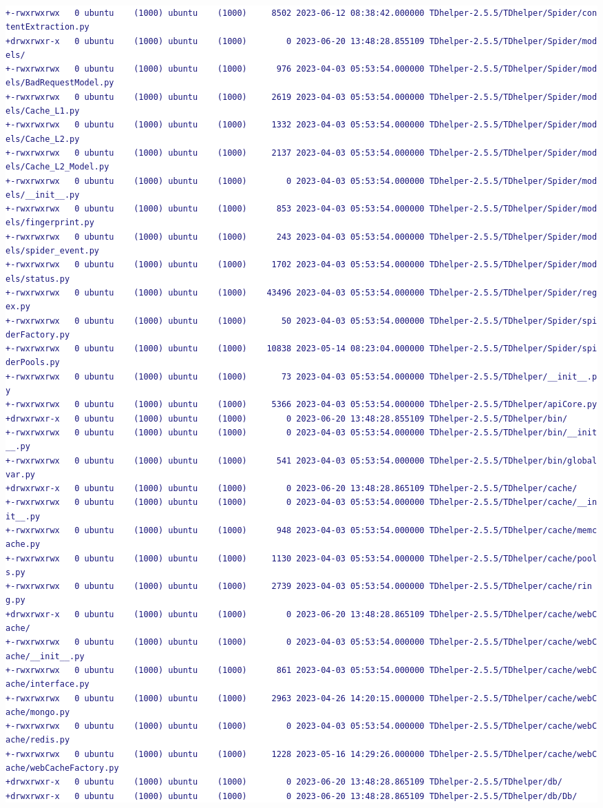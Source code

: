 ```diff
+-rwxrwxrwx   0 ubuntu    (1000) ubuntu    (1000)     8502 2023-06-12 08:38:42.000000 TDhelper-2.5.5/TDhelper/Spider/contentExtraction.py
+drwxrwxr-x   0 ubuntu    (1000) ubuntu    (1000)        0 2023-06-20 13:48:28.855109 TDhelper-2.5.5/TDhelper/Spider/models/
+-rwxrwxrwx   0 ubuntu    (1000) ubuntu    (1000)      976 2023-04-03 05:53:54.000000 TDhelper-2.5.5/TDhelper/Spider/models/BadRequestModel.py
+-rwxrwxrwx   0 ubuntu    (1000) ubuntu    (1000)     2619 2023-04-03 05:53:54.000000 TDhelper-2.5.5/TDhelper/Spider/models/Cache_L1.py
+-rwxrwxrwx   0 ubuntu    (1000) ubuntu    (1000)     1332 2023-04-03 05:53:54.000000 TDhelper-2.5.5/TDhelper/Spider/models/Cache_L2.py
+-rwxrwxrwx   0 ubuntu    (1000) ubuntu    (1000)     2137 2023-04-03 05:53:54.000000 TDhelper-2.5.5/TDhelper/Spider/models/Cache_L2_Model.py
+-rwxrwxrwx   0 ubuntu    (1000) ubuntu    (1000)        0 2023-04-03 05:53:54.000000 TDhelper-2.5.5/TDhelper/Spider/models/__init__.py
+-rwxrwxrwx   0 ubuntu    (1000) ubuntu    (1000)      853 2023-04-03 05:53:54.000000 TDhelper-2.5.5/TDhelper/Spider/models/fingerprint.py
+-rwxrwxrwx   0 ubuntu    (1000) ubuntu    (1000)      243 2023-04-03 05:53:54.000000 TDhelper-2.5.5/TDhelper/Spider/models/spider_event.py
+-rwxrwxrwx   0 ubuntu    (1000) ubuntu    (1000)     1702 2023-04-03 05:53:54.000000 TDhelper-2.5.5/TDhelper/Spider/models/status.py
+-rwxrwxrwx   0 ubuntu    (1000) ubuntu    (1000)    43496 2023-04-03 05:53:54.000000 TDhelper-2.5.5/TDhelper/Spider/regex.py
+-rwxrwxrwx   0 ubuntu    (1000) ubuntu    (1000)       50 2023-04-03 05:53:54.000000 TDhelper-2.5.5/TDhelper/Spider/spiderFactory.py
+-rwxrwxrwx   0 ubuntu    (1000) ubuntu    (1000)    10838 2023-05-14 08:23:04.000000 TDhelper-2.5.5/TDhelper/Spider/spiderPools.py
+-rwxrwxrwx   0 ubuntu    (1000) ubuntu    (1000)       73 2023-04-03 05:53:54.000000 TDhelper-2.5.5/TDhelper/__init__.py
+-rwxrwxrwx   0 ubuntu    (1000) ubuntu    (1000)     5366 2023-04-03 05:53:54.000000 TDhelper-2.5.5/TDhelper/apiCore.py
+drwxrwxr-x   0 ubuntu    (1000) ubuntu    (1000)        0 2023-06-20 13:48:28.855109 TDhelper-2.5.5/TDhelper/bin/
+-rwxrwxrwx   0 ubuntu    (1000) ubuntu    (1000)        0 2023-04-03 05:53:54.000000 TDhelper-2.5.5/TDhelper/bin/__init__.py
+-rwxrwxrwx   0 ubuntu    (1000) ubuntu    (1000)      541 2023-04-03 05:53:54.000000 TDhelper-2.5.5/TDhelper/bin/globalvar.py
+drwxrwxr-x   0 ubuntu    (1000) ubuntu    (1000)        0 2023-06-20 13:48:28.865109 TDhelper-2.5.5/TDhelper/cache/
+-rwxrwxrwx   0 ubuntu    (1000) ubuntu    (1000)        0 2023-04-03 05:53:54.000000 TDhelper-2.5.5/TDhelper/cache/__init__.py
+-rwxrwxrwx   0 ubuntu    (1000) ubuntu    (1000)      948 2023-04-03 05:53:54.000000 TDhelper-2.5.5/TDhelper/cache/memcache.py
+-rwxrwxrwx   0 ubuntu    (1000) ubuntu    (1000)     1130 2023-04-03 05:53:54.000000 TDhelper-2.5.5/TDhelper/cache/pools.py
+-rwxrwxrwx   0 ubuntu    (1000) ubuntu    (1000)     2739 2023-04-03 05:53:54.000000 TDhelper-2.5.5/TDhelper/cache/ring.py
+drwxrwxr-x   0 ubuntu    (1000) ubuntu    (1000)        0 2023-06-20 13:48:28.865109 TDhelper-2.5.5/TDhelper/cache/webCache/
+-rwxrwxrwx   0 ubuntu    (1000) ubuntu    (1000)        0 2023-04-03 05:53:54.000000 TDhelper-2.5.5/TDhelper/cache/webCache/__init__.py
+-rwxrwxrwx   0 ubuntu    (1000) ubuntu    (1000)      861 2023-04-03 05:53:54.000000 TDhelper-2.5.5/TDhelper/cache/webCache/interface.py
+-rwxrwxrwx   0 ubuntu    (1000) ubuntu    (1000)     2963 2023-04-26 14:20:15.000000 TDhelper-2.5.5/TDhelper/cache/webCache/mongo.py
+-rwxrwxrwx   0 ubuntu    (1000) ubuntu    (1000)        0 2023-04-03 05:53:54.000000 TDhelper-2.5.5/TDhelper/cache/webCache/redis.py
+-rwxrwxrwx   0 ubuntu    (1000) ubuntu    (1000)     1228 2023-05-16 14:29:26.000000 TDhelper-2.5.5/TDhelper/cache/webCache/webCacheFactory.py
+drwxrwxr-x   0 ubuntu    (1000) ubuntu    (1000)        0 2023-06-20 13:48:28.865109 TDhelper-2.5.5/TDhelper/db/
+drwxrwxr-x   0 ubuntu    (1000) ubuntu    (1000)        0 2023-06-20 13:48:28.865109 TDhelper-2.5.5/TDhelper/db/Db/
```